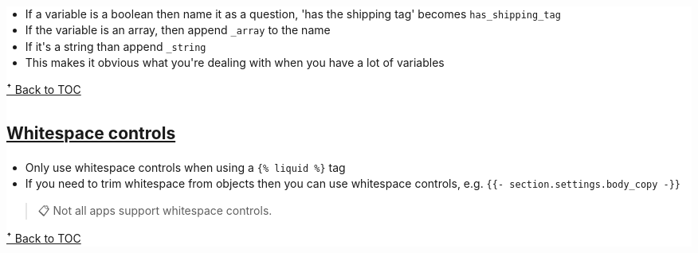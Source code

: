 * If a variable is a boolean then name it as a question, 'has the shipping tag' becomes `has_shipping_tag`
* If the variable is an array, then append `_array` to the name
* If it's a string than append `_string`
* This makes it obvious what you're dealing with when you have a lot of variables

[ꜛ Back to TOC](#table-of-contents)

## [Whitespace controls](#whitespace-controls)

* Only use whitespace controls when using a `{% liquid %}` tag
* If you need to trim whitespace from objects then you can use whitespace controls, e.g. `{{- section.settings.body_copy -}}`

> 📋 Not all apps support whitespace controls.

[ꜛ Back to TOC](#table-of-contents)
